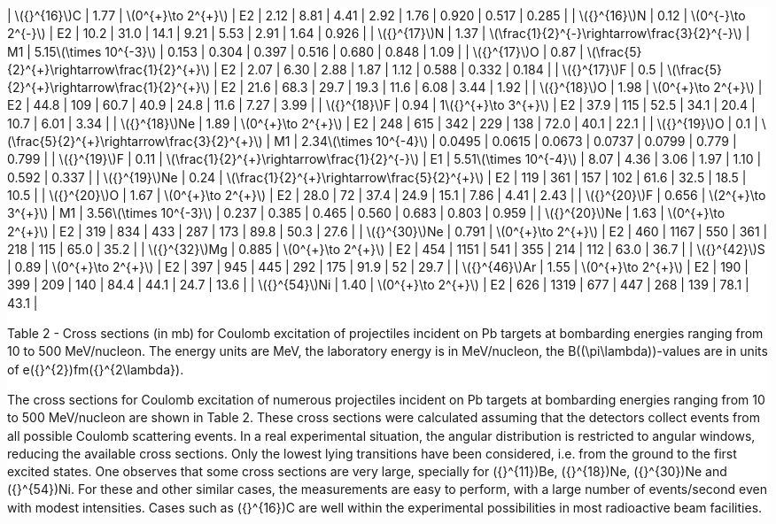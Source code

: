 | \\({}^{16}\\)C  | 1.77                | \\(0^{+}\to 2^{+}\\)                            | E2               | 2.12                                                        | 8.81   | 4.41   | 2.92   | 1.76   | 0.920  | 0.517 | 0.285 |
| \\({}^{16}\\)N  | 0.12                | \\(0^{-}\to 2^{-}\\)                            | E2               | 10.2                                                        | 31.0   | 14.1   | 9.21   | 5.53   | 2.91   | 1.64  | 0.926 |
| \\({}^{17}\\)N  | 1.37                | \\(\frac{1}{2}^{-}\rightarrow\frac{3}{2}^{-}\\) | M1               | 5.15\\(\times 10^{-3}\\)                                    | 0.153  | 0.304  | 0.397  | 0.516  | 0.680  | 0.848 | 1.09  |
| \\({}^{17}\\)O  | 0.87                | \\(\frac{5}{2}^{+}\rightarrow\frac{1}{2}^{+}\\) | E2               | 2.07                                                        | 6.30   | 2.88   | 1.87   | 1.12   | 0.588  | 0.332 | 0.184 |
| \\({}^{17}\\)F  | 0.5                 | \\(\frac{5}{2}^{+}\rightarrow\frac{1}{2}^{+}\\) | E2               | 21.6                                                        | 68.3   | 29.7   | 19.3   | 11.6   | 6.08   | 3.44  | 1.92  |
| \\({}^{18}\\)O  | 1.98                | \\(0^{+}\to 2^{+}\\)                            | E2               | 44.8                                                        | 109    | 60.7   | 40.9   | 24.8   | 11.6   | 7.27  | 3.99  |
| \\({}^{18}\\)F  | 0.94                | 1\\({}^{+}\to 3^{+}\\)                          | E2               | 37.9                                                        | 115    | 52.5   | 34.1   | 20.4   | 10.7   | 6.01  | 3.34  |
| \\({}^{18}\\)Ne | 1.89                | \\(0^{+}\to 2^{+}\\)                            | E2               | 248                                                         | 615    | 342    | 229    | 138    | 72.0   | 40.1  | 22.1  |
| \\({}^{19}\\)O  | 0.1                 | \\(\frac{5}{2}^{+}\rightarrow\frac{3}{2}^{+}\\) | M1               | 2.34\\(\times 10^{-4}\\)                                    | 0.0495 | 0.0615 | 0.0673 | 0.0737 | 0.0799 | 0.779 | 0.799 |
| \\({}^{19}\\)F  | 0.11                | \\(\frac{1}{2}^{+}\rightarrow\frac{1}{2}^{-}\\) | E1               | 5.51\\(\times 10^{-4}\\)                                    | 8.07   | 4.36   | 3.06   | 1.97   | 1.10   | 0.592 | 0.337 |
| \\({}^{19}\\)Ne | 0.24                | \\(\frac{1}{2}^{+}\rightarrow\frac{5}{2}^{+}\\) | E2               | 119                                                         | 361    | 157    | 102    | 61.6   | 32.5   | 18.5  | 10.5  |
| \\({}^{20}\\)O  | 1.67                | \\(0^{+}\to 2^{+}\\)                            | E2               | 28.0                                                        | 72     | 37.4   | 24.9   | 15.1   | 7.86   | 4.41  | 2.43  |
| \\({}^{20}\\)F  | 0.656               | \\(2^{+}\to 3^{+}\\)                            | M1               | 3.56\\(\times 10^{-3}\\)                                    | 0.237  | 0.385  | 0.465  | 0.560  | 0.683  | 0.803 | 0.959 |
| \\({}^{20}\\)Ne | 1.63                | \\(0^{+}\to 2^{+}\\)                            | E2               | 319                                                         | 834    | 433    | 287    | 173    | 89.8   | 50.3  | 27.6  |
| \\({}^{30}\\)Ne | 0.791               | \\(0^{+}\to 2^{+}\\)                            | E2               | 460                                                         | 1167   | 550    | 361    | 218    | 115    | 65.0  | 35.2  |
| \\({}^{32}\\)Mg | 0.885               | \\(0^{+}\to 2^{+}\\)                            | E2               | 454                                                         | 1151   | 541    | 355    | 214    | 112    | 63.0  | 36.7  |
| \\({}^{42}\\)S  | 0.89                | \\(0^{+}\to 2^{+}\\)                            | E2               | 397                                                         | 945    | 445    | 292    | 175    | 91.9   | 52    | 29.7  |
| \\({}^{46}\\)Ar | 1.55                | \\(0^{+}\to 2^{+}\\)                            | E2               | 190                                                         | 399    | 209    | 140    | 84.4   | 44.1   | 24.7  | 13.6  |
| \\({}^{54}\\)Ni | 1.40                | \\(0^{+}\to 2^{+}\\)                            | E2               | 626                                                         | 1319   | 677    | 447    | 268    | 139    | 78.1  | 43.1  |




Table 2 - Cross sections (in mb) for Coulomb excitation of projectiles incident on Pb targets at bombarding energies ranging from 10 to 500 MeV/nucleon. The energy units are MeV, the laboratory energy is in MeV/nucleon, the B(\(\pi\lambda\))-values are in units of e\({}^{2}\)fm\({}^{2\lambda}\).

The cross sections for Coulomb excitation of numerous projectiles incident on Pb targets at bombarding energies ranging from 10 to 500 MeV/nucleon are shown in Table 2. These cross sections were calculated assuming that the detectors collect events from all possible Coulomb scattering events. In a real experimental situation, the angular distribution is restricted to angular windows, reducing the available cross sections. Only the lowest lying transitions have been considered, i.e. from the ground to the first excited states. One observes that some cross sections are very large, specially for \({}^{11}\)Be, \({}^{18}\)Ne, \({}^{30}\)Ne and \({}^{54}\)Ni. For these and other similar cases, the measurements are easy to perform, with a large number of events/second even with modest intensities. Cases such as \({}^{16}\)C are well within the experimental possibilities in most radioactive beam facilities.
